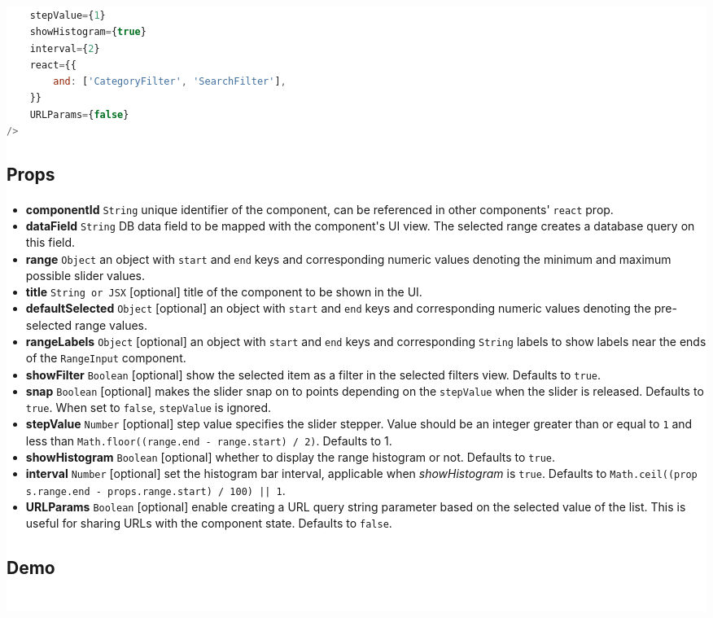 ```js
	stepValue={1}
	showHistogram={true}
	interval={2}
	react={{
		and: ['CategoryFilter', 'SearchFilter'],
	}}
	URLParams={false}
/>
```

## Props

-   **componentId** `String`
    unique identifier of the component, can be referenced in other components' `react` prop.
-   **dataField** `String`
    DB data field to be mapped with the component's UI view. The selected range creates a database query on this field.
-   **range** `Object`
    an object with `start` and `end` keys and corresponding numeric values denoting the minimum and maximum possible slider values.
-   **title** `String or JSX` [optional]
    title of the component to be shown in the UI.
-   **defaultSelected** `Object` [optional]
    an object with `start` and `end` keys and corresponding numeric values denoting the pre-selected range values.
-   **rangeLabels** `Object` [optional]
    an object with `start` and `end` keys and corresponding `String` labels to show labels near the ends of the `RangeInput` component.
-   **showFilter** `Boolean` [optional]
    show the selected item as a filter in the selected filters view. Defaults to `true`.
-   **snap** `Boolean` [optional]
    makes the slider snap on to points depending on the `stepValue` when the slider is released. Defaults to `true`. When set to `false`, `stepValue` is ignored.
-   **stepValue** `Number` [optional]
    step value specifies the slider stepper. Value should be an integer greater than or equal to `1` and less than `Math.floor((range.end - range.start) / 2)`. Defaults to 1.
-   **showHistogram** `Boolean` [optional]
    whether to display the range histogram or not. Defaults to `true`.
-   **interval** `Number` [optional]
    set the histogram bar interval, applicable when _showHistogram_ is `true`. Defaults to `Math.ceil((props.range.end - props.range.start) / 100) || 1`.
-   **URLParams** `Boolean` [optional]
    enable creating a URL query string parameter based on the selected value of the list. This is useful for sharing URLs with the component state. Defaults to `false`.

## Demo

<br />

<iframe src="https://codesandbox.io/embed/github/appbaseio/reactivesearch/tree/dev/packages/web/examples/RangeInput" style="width:100%; height:500px; border:0; border-radius: 4px; overflow:hidden;" sandbox="allow-modals allow-forms allow-popups allow-scripts allow-same-origin"></iframe>
